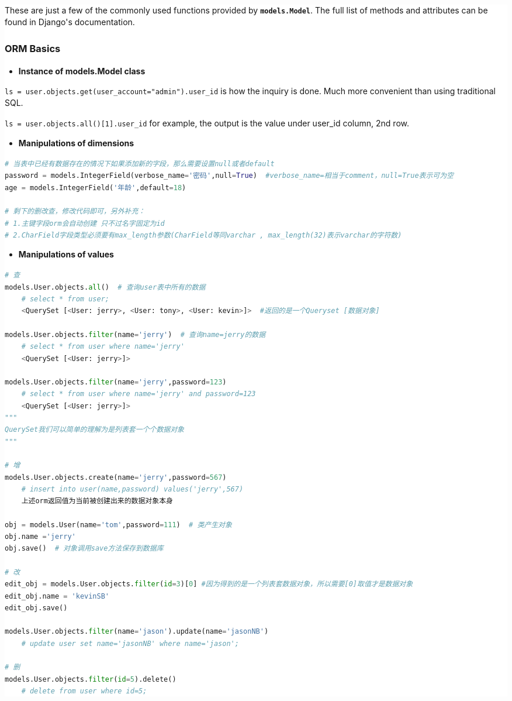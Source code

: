 These are just a few of the commonly used functions provided by **`models.Model`**. The full list of methods and attributes can be found in Django's documentation.

### ORM Basics

- **Instance of models.Model class**

`ls = user.objects.get(user_account="admin").user_id` is how the inquiry is done. Much more convenient than using traditional SQL.

`ls = user.objects.all()[1].user_id` for example, the output is the value under user_id column, 2nd row.

- **Manipulations of dimensions**

```python
# 当表中已经有数据存在的情况下如果添加新的字段，那么需要设置null或者default
password = models.IntegerField(verbose_name='密码',null=True)  #verbose_name=相当于comment，null=True表示可为空
age = models.IntegerField('年龄',default=18)

# 剩下的删改查，修改代码即可，另外补充：
# 1.主键字段orm会自动创建 只不过名字固定为id
# 2.CharField字段类型必须要有max_length参数(CharField等同varchar , max_length(32)表示varchar的字符数)
```

- **Manipulations of values**

```python
# 查
models.User.objects.all()  # 查询user表中所有的数据
    # select * from user;
    <QuerySet [<User: jerry>, <User: tony>, <User: kevin>]>  #返回的是一个Queryset [数据对象]

models.User.objects.filter(name='jerry')  # 查询name=jerry的数据
    # select * from user where name='jerry'
    <QuerySet [<User: jerry>]>  

models.User.objects.filter(name='jerry',password=123)
    # select * from user where name='jerry' and password=123
    <QuerySet [<User: jerry>]>
"""
QuerySet我们可以简单的理解为是列表套一个个数据对象
"""

# 增
models.User.objects.create(name='jerry',password=567)
    # insert into user(name,password) values('jerry',567)
    上述orm返回值为当前被创建出来的数据对象本身

obj = models.User(name='tom',password=111)  # 类产生对象
obj.name ='jerry'
obj.save()  # 对象调用save方法保存到数据库

# 改
edit_obj = models.User.objects.filter(id=3)[0] #因为得到的是一个列表套数据对象，所以需要[0]取值才是数据对象
edit_obj.name = 'kevinSB'
edit_obj.save()

models.User.objects.filter(name='jason').update(name='jasonNB')
    # update user set name='jasonNB' where name='jason';

# 删
models.User.objects.filter(id=5).delete()
    # delete from user where id=5;
```


[^1]: This is the first footnote.
[^bignote]: Here's one with multiple paragraphs and code.